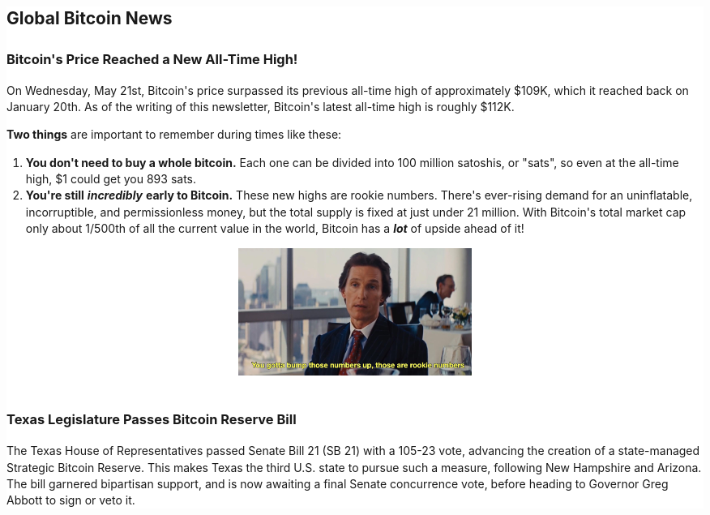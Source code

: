 
Global Bitcoin News
-------------------

### Bitcoin's Price Reached a New All-Time High!

On Wednesday, May 21st, Bitcoin's price surpassed its previous all-time high of approximately $109K, which it reached back on January 20th. As of the writing of this newsletter, Bitcoin's latest all-time high is roughly $112K.

**Two things** are important to remember during times like these:

1.  **You don't need to buy a whole bitcoin.** Each one can be divided into 100 million satoshis, or "sats", so even at the all-time high, $1 could get you 893 sats.
2.  **You're still** ***incredibly*** **early to Bitcoin.** These new highs are rookie numbers. There's ever-rising demand for an uninflatable, incorruptible, and permissionless money, but the total supply is fixed at just under 21 million. With Bitcoin's total market cap only about 1/500th of all the current value in the world, Bitcoin has a ***lot*** of upside ahead of it!

<img class="mobile-banner" src="Rookie Numbers.png" style="width:30dvw;display:block;margin:0 auto;">

<br>

### Texas Legislature Passes Bitcoin Reserve Bill

The Texas House of Representatives passed Senate Bill 21 (SB 21) with a 105-23 vote, advancing the creation of a state-managed Strategic Bitcoin Reserve. This makes Texas the third U.S. state to pursue such a measure, following New Hampshire and Arizona. The bill garnered bipartisan support, and is now awaiting a final Senate concurrence vote, before heading to Governor Greg Abbott to sign or veto it.
